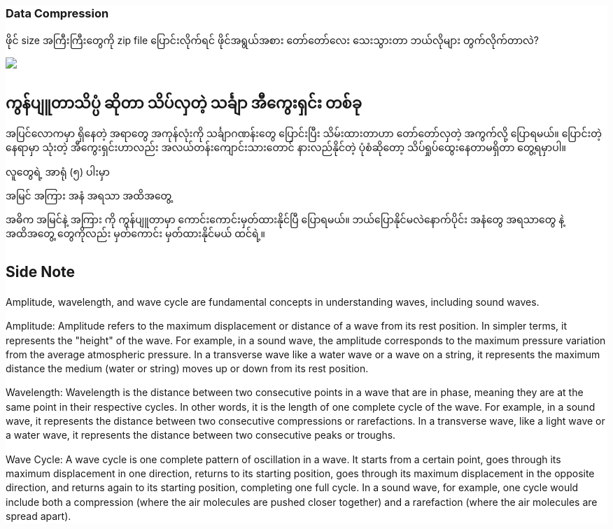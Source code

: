 
### Data Compression

ဖိုင် size အကြီးကြီးတွေကို zip file ပြောင်းလိုက်ရင် ဖိုင်အရွယ်အစား တော်တော်လေး သေးသွားတာ ဘယ်လိုများ တွက်လိုက်တာလဲ?

<img src="https://i.ibb.co/X41vLXw/Screenshot-2024-04-12-at-09-48-53.png" />


## ကွန်ပျူတာသိပ္ပံ ဆိုတာ သိပ်လှတဲ့ သင်္ချာ အီကွေးရှင်း တစ်ခု

အပြင်လောကမှာ ရှိနေတဲ့ အရာတွေ အကုန်လုံးကို သင်္ချာဂဏန်းတွေ ပြောင်းပြီး သိမ်းထားတာဟာ တော်တော်လှတဲ့ အကွက်လို့ ပြောရမယ်။ ပြောင်းတဲ့နေရာမှာ သုံးတဲ့ အီကွေးရှင်းဟာလည်း အလယ်တန်းကျောင်းသားတောင် နားလည်နိုင်တဲ့ ပုံစံဆိုတော့ သိပ်ရှုပ်ထွေးနေတာမရှိတာ တွေ့ရမှာပါ။


လူတွေရဲ့ အာရုံ (၅) ပါးမှာ 

အမြင်
အကြား
အနံ
အရသာ
အထိအတွေ့

အဓိက အမြင်နဲ့ အကြား ကို ကွန်ပျူတာမှာ ကောင်းကောင်းမှတ်ထားနိုင်ပြီ ပြောရမယ်။ ဘယ်ပြောနိုင်မလဲ​နောက်ပိုင်း အနံတွေ အရသာတွေ နဲ့ အထိအတွေ့ တွေကိုလည်း မှတ်ကောင်း မှတ်ထားနိုင်မယ် ထင်ရဲ့။




## Side Note


Amplitude, wavelength, and wave cycle are fundamental concepts in understanding waves, including sound waves.

Amplitude: Amplitude refers to the maximum displacement or distance of a wave from its rest position. In simpler terms, it represents the "height" of the wave. For example, in a sound wave, the amplitude corresponds to the maximum pressure variation from the average atmospheric pressure. In a transverse wave like a water wave or a wave on a string, it represents the maximum distance the medium (water or string) moves up or down from its rest position.

Wavelength: Wavelength is the distance between two consecutive points in a wave that are in phase, meaning they are at the same point in their respective cycles. In other words, it is the length of one complete cycle of the wave. For example, in a sound wave, it represents the distance between two consecutive compressions or rarefactions. In a transverse wave, like a light wave or a water wave, it represents the distance between two consecutive peaks or troughs.

Wave Cycle: A wave cycle is one complete pattern of oscillation in a wave. It starts from a certain point, goes through its maximum displacement in one direction, returns to its starting position, goes through its maximum displacement in the opposite direction, and returns again to its starting position, completing one full cycle. In a sound wave, for example, one cycle would include both a compression (where the air molecules are pushed closer together) and a rarefaction (where the air molecules are spread apart).


